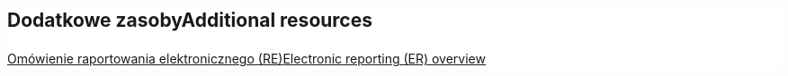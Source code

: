 ## <a name="additional-resources"></a><span data-ttu-id="82a79-259">Dodatkowe zasoby</span><span class="sxs-lookup"><span data-stu-id="82a79-259">Additional resources</span></span>

[<span data-ttu-id="82a79-260">Omówienie raportowania elektronicznego (RE)</span><span class="sxs-lookup"><span data-stu-id="82a79-260">Electronic reporting (ER) overview</span></span>](general-electronic-reporting.md)
